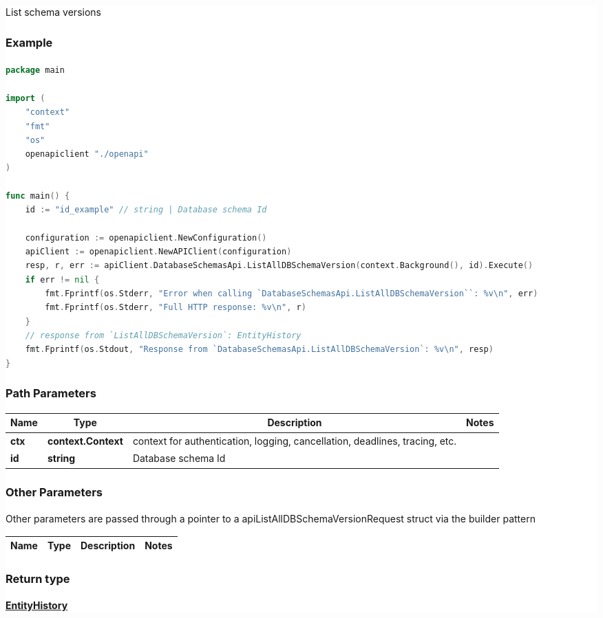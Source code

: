 List schema versions



### Example

```go
package main

import (
    "context"
    "fmt"
    "os"
    openapiclient "./openapi"
)

func main() {
    id := "id_example" // string | Database schema Id

    configuration := openapiclient.NewConfiguration()
    apiClient := openapiclient.NewAPIClient(configuration)
    resp, r, err := apiClient.DatabaseSchemasApi.ListAllDBSchemaVersion(context.Background(), id).Execute()
    if err != nil {
        fmt.Fprintf(os.Stderr, "Error when calling `DatabaseSchemasApi.ListAllDBSchemaVersion``: %v\n", err)
        fmt.Fprintf(os.Stderr, "Full HTTP response: %v\n", r)
    }
    // response from `ListAllDBSchemaVersion`: EntityHistory
    fmt.Fprintf(os.Stdout, "Response from `DatabaseSchemasApi.ListAllDBSchemaVersion`: %v\n", resp)
}
```

### Path Parameters


Name | Type | Description  | Notes
------------- | ------------- | ------------- | -------------
**ctx** | **context.Context** | context for authentication, logging, cancellation, deadlines, tracing, etc.
**id** | **string** | Database schema Id | 

### Other Parameters

Other parameters are passed through a pointer to a apiListAllDBSchemaVersionRequest struct via the builder pattern


Name | Type | Description  | Notes
------------- | ------------- | ------------- | -------------


### Return type

[**EntityHistory**](EntityHistory.md)
